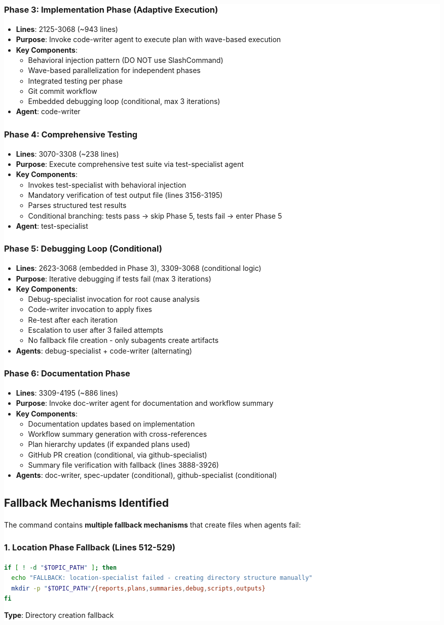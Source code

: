 ### Phase 3: Implementation Phase (Adaptive Execution)
- **Lines**: 2125-3068 (~943 lines)
- **Purpose**: Invoke code-writer agent to execute plan with wave-based execution
- **Key Components**:
  - Behavioral injection pattern (DO NOT use SlashCommand)
  - Wave-based parallelization for independent phases
  - Integrated testing per phase
  - Git commit workflow
  - Embedded debugging loop (conditional, max 3 iterations)
- **Agent**: code-writer

### Phase 4: Comprehensive Testing
- **Lines**: 3070-3308 (~238 lines)
- **Purpose**: Execute comprehensive test suite via test-specialist agent
- **Key Components**:
  - Invokes test-specialist with behavioral injection
  - Mandatory verification of test output file (lines 3156-3195)
  - Parses structured test results
  - Conditional branching: tests pass → skip Phase 5, tests fail → enter Phase 5
- **Agent**: test-specialist

### Phase 5: Debugging Loop (Conditional)
- **Lines**: 2623-3068 (embedded in Phase 3), 3309-3068 (conditional logic)
- **Purpose**: Iterative debugging if tests fail (max 3 iterations)
- **Key Components**:
  - Debug-specialist invocation for root cause analysis
  - Code-writer invocation to apply fixes
  - Re-test after each iteration
  - Escalation to user after 3 failed attempts
  - No fallback file creation - only subagents create artifacts
- **Agents**: debug-specialist + code-writer (alternating)

### Phase 6: Documentation Phase
- **Lines**: 3309-4195 (~886 lines)
- **Purpose**: Invoke doc-writer agent for documentation and workflow summary
- **Key Components**:
  - Documentation updates based on implementation
  - Workflow summary generation with cross-references
  - Plan hierarchy updates (if expanded plans used)
  - GitHub PR creation (conditional, via github-specialist)
  - Summary file verification with fallback (lines 3888-3926)
- **Agents**: doc-writer, spec-updater (conditional), github-specialist (conditional)

## Fallback Mechanisms Identified

The command contains **multiple fallback mechanisms** that create files when agents fail:

### 1. Location Phase Fallback (Lines 512-529)
```bash
if [ ! -d "$TOPIC_PATH" ]; then
  echo "FALLBACK: location-specialist failed - creating directory structure manually"
  mkdir -p "$TOPIC_PATH"/{reports,plans,summaries,debug,scripts,outputs}
fi
```
**Type**: Directory creation fallback
